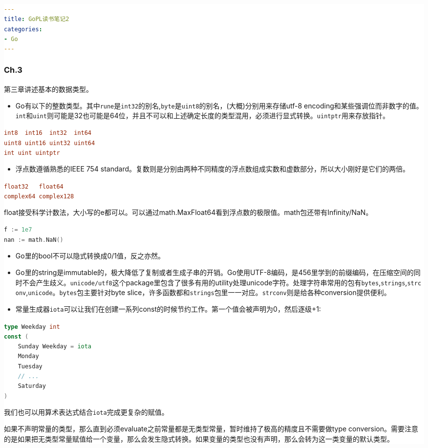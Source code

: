 ```yaml
---
title: GoPL读书笔记2
categories:
- Go
---
```



### Ch.3
第三章讲述基本的数据类型。

* Go有以下的整数类型。其中`rune`是`int32`的别名,`byte`是`uint8`的别名，(大概)分别用来存储utf-8 encoding和某些强调位而非数字的值。`int`和`uint`则可能是32也可能是64位，并且不可以和上述确定长度的类型混用，必须进行显式转换。`uintptr`用来存放指针。

```go
int8  int16  int32  int64
uint8 uint16 uint32 uint64
int uint uintptr  
```

* 浮点数遵循熟悉的IEEE 754 standard。复数则是分别由两种不同精度的浮点数组成实数和虚数部分，所以大小刚好是它们的两倍。

```go
float32   float64
complex64 complex128
```

float接受科学计数法，大小写的e都可以。可以通过math.MaxFloat64看到浮点数的极限值。math包还带有Infinity/NaN。

```go
f := 1e7
nan := math.NaN()
```

* Go里的bool不可以隐式转换成0/1值，反之亦然。

* Go里的string是immutable的，极大降低了复制或者生成子串的开销。Go使用UTF-8编码，是456里学到的前缀编码，在压缩空间的同时不会产生歧义。`unicode/utf8`这个package里包含了很多有用的utility处理unicode字符。处理字符串常用的包有`bytes`,`strings`,`strconv`,`unicode`。`bytes`包主要针对byte slice，许多函数都和`strings`包里一一对应。`strconv`则是给各种conversion提供便利。

* 常量生成器`iota`可以让我们在创建一系列const的时候节约工作。第一个值会被声明为0，然后逐级+1:
```go
type Weekday int
const (
    Sunday Weekday = iota
    Monday
    Tuesday
    // ...
    Saturday
)
```

我们也可以用算术表达式结合`iota`完成更复杂的赋值。

如果不声明常量的类型，那么直到必须evaluate之前常量都是无类型常量，暂时维持了极高的精度且不需要做type conversion。需要注意的是如果把无类型常量赋值给一个变量，那么会发生隐式转换。如果变量的类型也没有声明，那么会转为这一类变量的默认类型。
